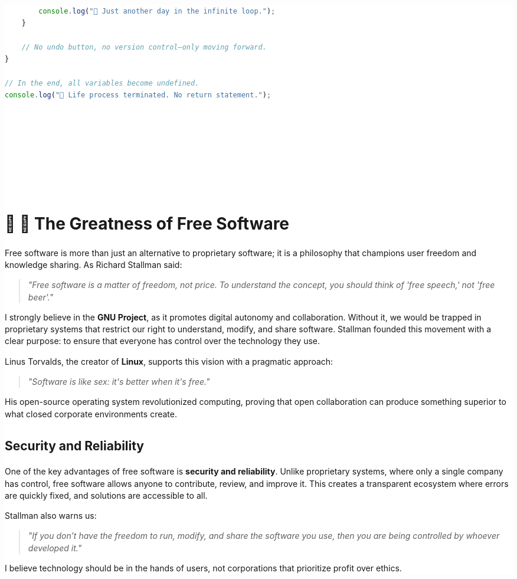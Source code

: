 ``` TypeScript
        console.log("🔄 Just another day in the infinite loop.");
    }

    // No undo button, no version control—only moving forward.
}

// In the end, all variables become undefined.
console.log("🛑 Life process terminated. No return statement.");


```

<br>
<br>





<br><br><br><br>

# :tada: 🐧 The Greatness of Free Software  

Free software is more than just an alternative to proprietary software; it is a philosophy that champions user freedom and knowledge sharing. As Richard Stallman said:  

> *"Free software is a matter of freedom, not price. To understand the concept, you should think of 'free speech,' not 'free beer'."*  

I strongly believe in the **GNU Project**, as it promotes digital autonomy and collaboration. Without it, we would be trapped in proprietary systems that restrict our right to understand, modify, and share software. Stallman founded this movement with a clear purpose: to ensure that everyone has control over the technology they use.  

Linus Torvalds, the creator of **Linux**, supports this vision with a pragmatic approach:  

> *"Software is like sex: it's better when it's free."*  

His open-source operating system revolutionized computing, proving that open collaboration can produce something superior to what closed corporate environments create.  

## Security and Reliability  

One of the key advantages of free software is **security and reliability**. Unlike proprietary systems, where only a single company has control, free software allows anyone to contribute, review, and improve it. This creates a transparent ecosystem where errors are quickly fixed, and solutions are accessible to all.  

Stallman also warns us:  

> *"If you don’t have the freedom to run, modify, and share the software you use, then you are being controlled by whoever developed it."*  

I believe technology should be in the hands of users, not corporations that prioritize profit over ethics.  

